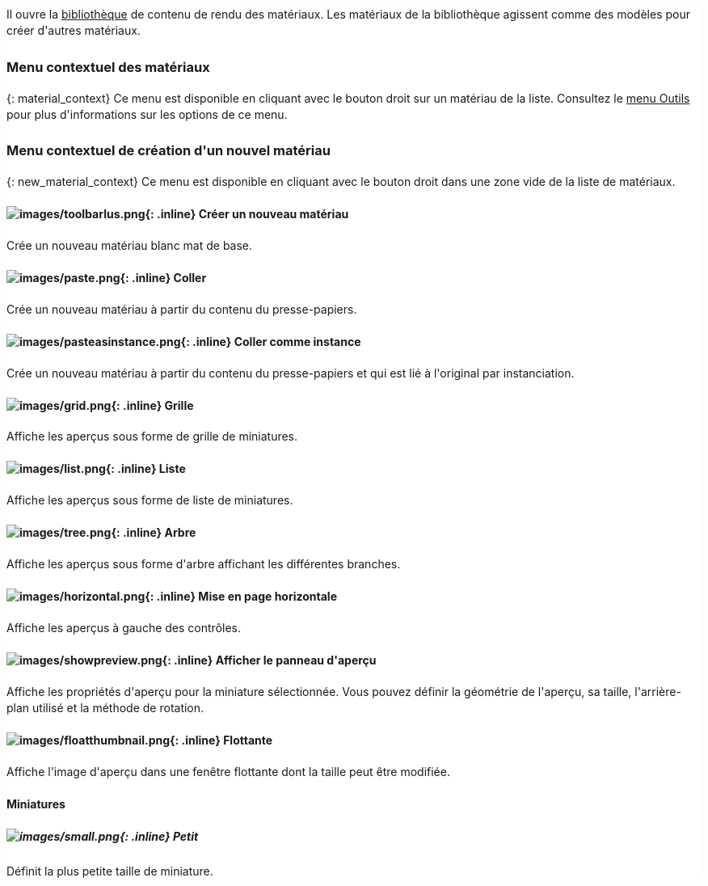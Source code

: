 Il ouvre la [bibliothèque](libraries.html) de contenu de rendu des matériaux.
Les matériaux de la bibliothèque agissent comme des modèles pour créer d'autres matériaux.

### Menu contextuel des matériaux
{: material_context}
Ce menu est disponible en cliquant avec le bouton droit sur un matériau de la liste.  Consultez le [menu Outils](#tools_menu) pour plus d'informations sur les options de ce menu.

### Menu contextuel de création d'un nouvel matériau
{: new_material_context}
Ce menu est disponible en cliquant avec le bouton droit dans une zone vide de la liste de matériaux.

#### ![images/toolbarlus.png](images/toolbarplus.png){: .inline} Créer un nouveau matériau
Crée un nouveau matériau blanc mat de base.


#### ![images/paste.png](images/paste.png){: .inline} Coller
Crée un nouveau matériau à partir du contenu du presse-papiers.

#### ![images/pasteasinstance.png](images/pasteasinstance.png){: .inline} Coller comme instance
Crée un nouveau matériau à partir du contenu du presse-papiers et qui est lié à l'original par instanciation.

#### ![images/grid.png](images/grid.png){: .inline} Grille
Affiche les aperçus sous forme de grille de miniatures.

#### ![images/list.png](images/list.png){: .inline} Liste
Affiche les aperçus sous forme de liste de miniatures.

#### ![images/tree.png](images/tree.png){: .inline} Arbre
Affiche les aperçus sous forme d'arbre affichant les différentes branches.

#### ![images/horizontal.png](images/horizontal.png){: .inline} Mise en page horizontale
Affiche les aperçus à gauche des contrôles.

#### ![images/showpreview.png](images/showpreview.png){: .inline} Afficher le panneau d'aperçu
Affiche les propriétés d'aperçu pour la miniature sélectionnée. Vous pouvez définir la géométrie de l'aperçu, sa taille, l'arrière-plan utilisé et la méthode de rotation.

#### ![images/floatthumbnail.png](images/floatthumbnail.png){: .inline} Flottante
Affiche l'image d'aperçu dans une fenêtre flottante dont la taille peut être modifiée.

#### Miniatures

##### ![images/small.png](images/small.png){: .inline} Petit
Définit la plus petite taille de miniature.
